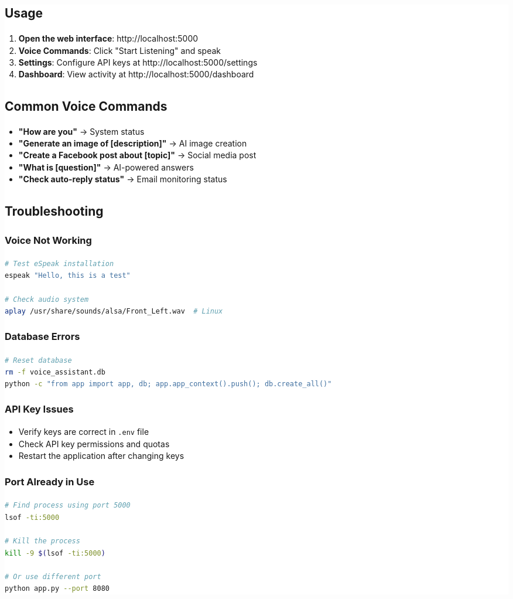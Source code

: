 ## Usage

1. **Open the web interface**: http://localhost:5000
2. **Voice Commands**: Click "Start Listening" and speak
3. **Settings**: Configure API keys at http://localhost:5000/settings
4. **Dashboard**: View activity at http://localhost:5000/dashboard

## Common Voice Commands

- **"How are you"** → System status
- **"Generate an image of [description]"** → AI image creation
- **"Create a Facebook post about [topic]"** → Social media post
- **"What is [question]"** → AI-powered answers
- **"Check auto-reply status"** → Email monitoring status

## Troubleshooting

### Voice Not Working
```bash
# Test eSpeak installation
espeak "Hello, this is a test"

# Check audio system
aplay /usr/share/sounds/alsa/Front_Left.wav  # Linux
```

### Database Errors
```bash
# Reset database
rm -f voice_assistant.db
python -c "from app import app, db; app.app_context().push(); db.create_all()"
```

### API Key Issues
- Verify keys are correct in `.env` file
- Check API key permissions and quotas
- Restart the application after changing keys

### Port Already in Use
```bash
# Find process using port 5000
lsof -ti:5000

# Kill the process
kill -9 $(lsof -ti:5000)

# Or use different port
python app.py --port 8080
```
